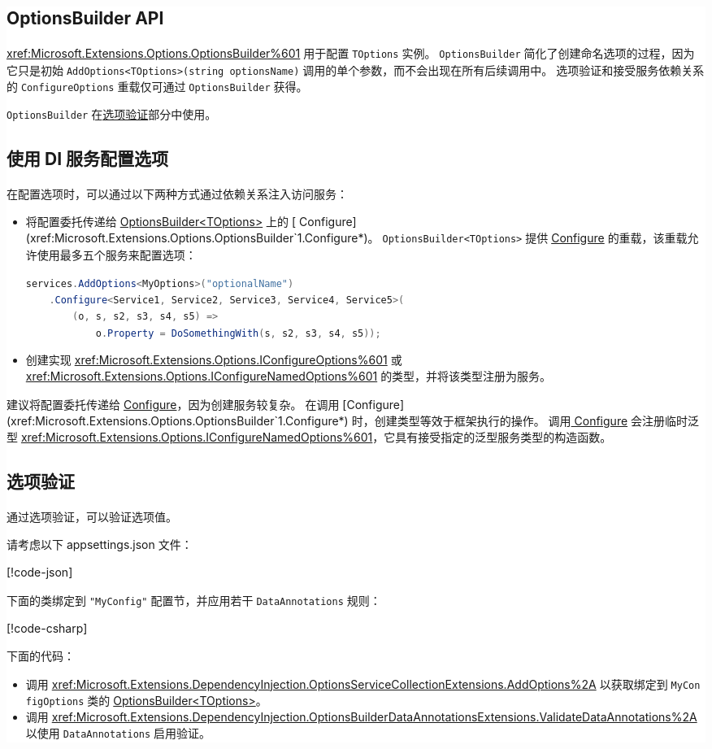 ## <a name="optionsbuilder-api"></a>OptionsBuilder API

<xref:Microsoft.Extensions.Options.OptionsBuilder%601> 用于配置 `TOptions` 实例。 `OptionsBuilder` 简化了创建命名选项的过程，因为它只是初始 `AddOptions<TOptions>(string optionsName)` 调用的单个参数，而不会出现在所有后续调用中。 选项验证和接受服务依赖关系的 `ConfigureOptions` 重载仅可通过 `OptionsBuilder` 获得。

`OptionsBuilder` 在[选项验证](#val)部分中使用。

## <a name="use-di-services-to-configure-options"></a>使用 DI 服务配置选项

在配置选项时，可以通过以下两种方式通过依赖关系注入访问服务：

* 将配置委托传递给 [OptionsBuilder\<TOptions>](xref:Microsoft.Extensions.Options.OptionsBuilder`1) 上的 [ Configure](xref:Microsoft.Extensions.Options.OptionsBuilder`1.Configure*)。 `OptionsBuilder<TOptions>` 提供 [Configure](xref:Microsoft.Extensions.Options.OptionsBuilder`1.Configure*) 的重载，该重载允许使用最多五个服务来配置选项：

  ```csharp
  services.AddOptions<MyOptions>("optionalName")
      .Configure<Service1, Service2, Service3, Service4, Service5>(
          (o, s, s2, s3, s4, s5) => 
              o.Property = DoSomethingWith(s, s2, s3, s4, s5));
  ```

* 创建实现 <xref:Microsoft.Extensions.Options.IConfigureOptions%601> 或 <xref:Microsoft.Extensions.Options.IConfigureNamedOptions%601> 的类型，并将该类型注册为服务。

建议将配置委托传递给 [Configure](xref:Microsoft.Extensions.Options.OptionsBuilder`1.Configure*)，因为创建服务较复杂。 在调用 [Configure](xref:Microsoft.Extensions.Options.OptionsBuilder`1.Configure*) 时，创建类型等效于框架执行的操作。 调用[ Configure](xref:Microsoft.Extensions.Options.OptionsBuilder`1.Configure*) 会注册临时泛型 <xref:Microsoft.Extensions.Options.IConfigureNamedOptions%601>，它具有接受指定的泛型服务类型的构造函数。 

<a name="val"></a>

## <a name="options-validation"></a>选项验证

通过选项验证，可以验证选项值。

请考虑以下 appsettings.json 文件：

[!code-json[](~/fundamentals/configuration/options/samples/3.x/OptionsValidationSample/appsettings.Dev2.json)]

下面的类绑定到 `"MyConfig"` 配置节，并应用若干 `DataAnnotations` 规则：

[!code-csharp[](options/samples/3.x/OptionsValidationSample/Configuration/MyConfigOptions.cs?name=snippet)]

下面的代码：

* 调用 <xref:Microsoft.Extensions.DependencyInjection.OptionsServiceCollectionExtensions.AddOptions%2A> 以获取绑定到 `MyConfigOptions` 类的 [OptionsBuilder\<TOptions>](xref:Microsoft.Extensions.Options.OptionsBuilder`1)。
* 调用 <xref:Microsoft.Extensions.DependencyInjection.OptionsBuilderDataAnnotationsExtensions.ValidateDataAnnotations%2A> 以使用 `DataAnnotations` 启用验证。
